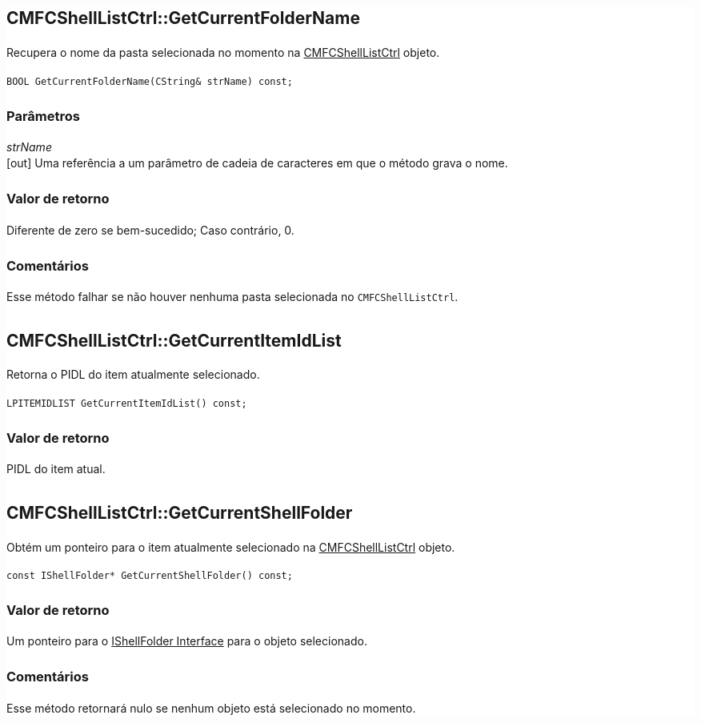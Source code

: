 ##  <a name="getcurrentfoldername"></a>  CMFCShellListCtrl::GetCurrentFolderName

Recupera o nome da pasta selecionada no momento na [CMFCShellListCtrl](../../mfc/reference/cmfcshelllistctrl-class.md) objeto.

```
BOOL GetCurrentFolderName(CString& strName) const;
```

### <a name="parameters"></a>Parâmetros

*strName*<br/>
[out] Uma referência a um parâmetro de cadeia de caracteres em que o método grava o nome.

### <a name="return-value"></a>Valor de retorno

Diferente de zero se bem-sucedido; Caso contrário, 0.

### <a name="remarks"></a>Comentários

Esse método falhar se não houver nenhuma pasta selecionada no `CMFCShellListCtrl`.

##  <a name="getcurrentitemidlist"></a>  CMFCShellListCtrl::GetCurrentItemIdList

Retorna o PIDL do item atualmente selecionado.

```
LPITEMIDLIST GetCurrentItemIdList() const;
```

### <a name="return-value"></a>Valor de retorno

PIDL do item atual.

##  <a name="getcurrentshellfolder"></a>  CMFCShellListCtrl::GetCurrentShellFolder

Obtém um ponteiro para o item atualmente selecionado na [CMFCShellListCtrl](../../mfc/reference/cmfcshelllistctrl-class.md) objeto.

```
const IShellFolder* GetCurrentShellFolder() const;
```

### <a name="return-value"></a>Valor de retorno

Um ponteiro para o [IShellFolder Interface](/windows/desktop/api/shobjidl_core/nn-shobjidl_core-ishellfolder) para o objeto selecionado.

### <a name="remarks"></a>Comentários

Esse método retornará nulo se nenhum objeto está selecionado no momento.
